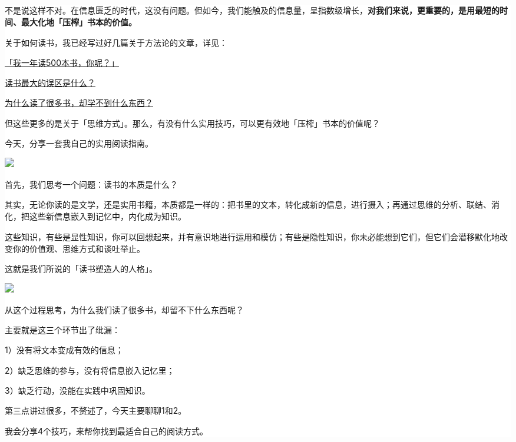 不是说这样不对。在信息匮乏的时代，这没有问题。但如今，我们能触及的信息量，呈指数级增长，**对我们来说，更重要的，是用最短的时间、最大化地「压榨」书本的价值。**

  

关于如何读书，我已经写过好几篇关于方法论的文章，详见：

  

[「我一年读500本书，你呢？」](http://mp.weixin.qq.com/s?__biz=MzAxNTY0NjEzNg==&mid=2247484729&idx=1&sn=0541a6403bb816bc40786e61db6b318d&chksm=9b81a9eeacf620f8b5ddc898eba4dd604e4109b5f17faab5d29a8993699e5e7dd40e837f1abe&scene=21#wechat_redirect)  

[读书最大的误区是什么？](http://mp.weixin.qq.com/s?__biz=MzAxNTY0NjEzNg==&mid=2247484488&idx=1&sn=1e3dfc1298284f9c9e2b47a7a6687013&chksm=9b81a89facf6218913b6adaf9110136870c5ca400049c14041dce5c7fa04d8368841a34a1777&scene=21#wechat_redirect)  

[为什么读了很多书，却学不到什么东西？](http://mp.weixin.qq.com/s?__biz=MzAxNTY0NjEzNg==&mid=2247484426&idx=1&sn=a2d4781e15b0295dc2b2d83bd6d9d9e4&chksm=9b81a8ddacf621cb42b4bfa1030d14ccbd399840fd38fc4ca6fe1c7695085ed07df50a7d6ccd&scene=21#wechat_redirect)  

  

但这些更多的是关于「思维方式」。那么，有没有什么实用技巧，可以更有效地「压榨」书本的价值呢？

  

今天，分享一套我自己的实用阅读指南。

  

![](https://mmbiz.qpic.cn/mmbiz_png/yWXmuSFeCk17IVGzCR5kha9El3FjkFq2uoRVAw1eAXtvqC3YJCMINAocOGEdvzWrRjH12AHQPT0ia39U5bJNhkg/640?wx_fmt=png)

  

首先，我们思考一个问题：读书的本质是什么？

  

其实，无论你读的是文学，还是实用书籍，本质都是一样的：把书里的文本，转化成新的信息，进行摄入；再通过思维的分析、联结、消化，把这些新信息嵌入到记忆中，内化成为知识。

  

这些知识，有些是显性知识，你可以回想起来，并有意识地进行运用和模仿；有些是隐性知识，你未必能想到它们，但它们会潜移默化地改变你的价值观、思维方式和谈吐举止。

  

这就是我们所说的「读书塑造人的人格」。

![](https://mmbiz.qpic.cn/mmbiz_png/yWXmuSFeCk1NBZlQMicpLfuJrGwLH04niarqm0DO0els77f55hlrUDAvH4Prc7MKMgztib3oP0NVcibnDVfDcHwL0Q/640?wx_fmt=png)  

从这个过程思考，为什么我们读了很多书，却留不下什么东西呢？  

  

主要就是这三个环节出了纰漏：

1）没有将文本变成有效的信息；

2）缺乏思维的参与，没有将信息嵌入记忆里；

3）缺乏行动，没能在实践中巩固知识。

  

第三点讲过很多，不赘述了，今天主要聊聊1和2。

  

我会分享4个技巧，来帮你找到最适合自己的阅读方式。

